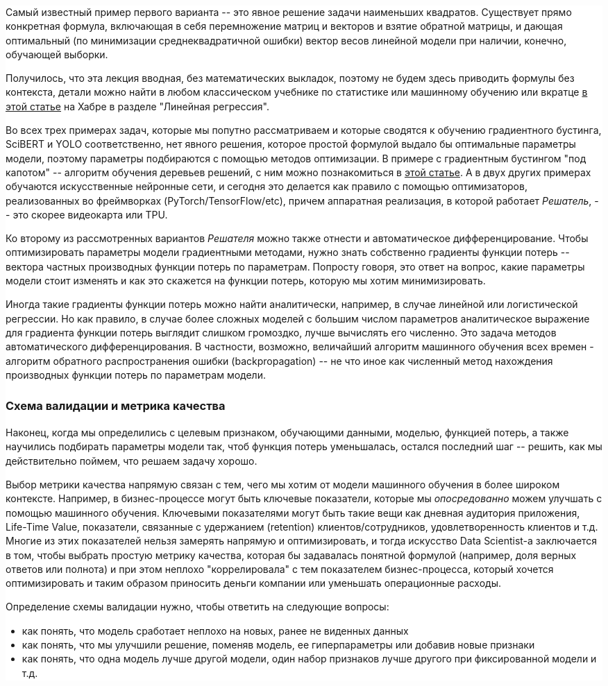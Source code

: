 Самый известный пример первого варианта -- это явное решение задачи наименьших квадратов. Существует прямо конкретная формула, включающая в себя перемножение матриц и векторов и взятие обратной матрицы, и дающая оптимальный (по минимизации среднеквадратичной ошибки) вектор весов линейной модели при наличии, конечно, обучающей выборки. 

Получилось, что эта лекция вводная, без математических выкладок, поэтому не будем здесь приводить формулы без контекста, детали можно найти в любом классическом учебнике по статистике или машинному обучению или вкратце [в этой статье](https://habr.com/ru/company/ods/blog/322076/) на Хабре в разделе "Линейная регрессия".

Во всех трех примерах задач, которые мы попутно рассматриваем и которые сводятся к обучению градиентного бустинга, SciBERT и YOLO соответственно, нет явного решения, которое простой формулой выдало бы оптимальные параметры модели, поэтому параметры подбираются с помощью методов оптимизации. В примере с градиентным бустингом "под капотом" -- алгоритм обучения деревьев решений, с ним можно познакомиться в [этой статье](https://habr.com/ru/company/ods/blog/322534/). А в двух других примерах обучаются искусственные нейронные сети, и сегодня это делается как правило с помощью оптимизаторов, реализованных во фреймворках (PyTorch/TensorFlow/etc), причем аппаратная реализация, в которой работает _Решатель_, -- это скорее видеокарта или TPU.

Ко второму из рассмотренных вариантов _Решателя_ можно также отнести и автоматическое дифференцирование. Чтобы оптимизировать параметры модели градиентными методами, нужно знать собственно градиенты функции потерь -- вектора частных производных функции потерь по параметрам. Попросту говоря, это ответ на вопрос, какие параметры модели стоит изменять и как это скажется на функции потерь, которую мы хотим минимизировать.

Иногда такие градиенты функции потерь можно найти аналитически, например, в случае линейной или логистической регрессии. Но как правило, в случае более сложных моделей с большим числом параметров аналитическое выражение для градиента функции потерь выглядит слишком громоздко, лучше вычислять его численно. Это задача методов автоматического дифференцирования. В частности, возможно, величайший алгоритм машинного обучения всех времен - алгоритм обратного распространения ошибки (backpropagation) -- не что иное как численный метод нахождения производных функции потерь по параметрам модели.



### Схема валидации и метрика качества

Наконец, когда мы определились с целевым признаком, обучающими данными, моделью, функцией потерь, а также научились подбирать параметры модели так, чтоб функция потерь уменьшалась, остался последний шаг -- решить, как мы действительно поймем, что решаем задачу хорошо.

Выбор метрики качества напрямую связан с тем, чего мы хотим от модели машинного обучения в более широком контексте. Например, в бизнес-процессе могут быть ключевые показатели, которые мы _опосредованно_ можем улучшать с помощью машинного обучения. Ключевыми показателями могут быть такие вещи как дневная аудитория приложения, Life-Time Value, показатели, связанные с удержанием (retention) клиентов/сотрудников, удовлетворенность клиентов и т.д. Многие из этих показателей нельзя замерять напрямую и оптимизировать, и тогда искусство Data Scientist-а заключается в том, чтобы выбрать простую метрику качества, которая бы задавалась понятной формулой (например, доля верных ответов или полнота) и при этом неплохо "коррелировала" с тем показателем бизнес-процесса, который хочется оптимизировать и таким образом приносить деньги компании или уменьшать операционные расходы.


Определение схемы валидации нужно, чтобы ответить на следующие вопросы:

- как понять, что модель сработает неплохо на новых, ранее не виденных данных
- как понять, что мы улучшили решение, поменяв модель, ее гиперпараметры или добавив новые признаки
- как понять, что одна модель лучше другой модели, один набор признаков лучше другого при фиксированной модели и т.д.
